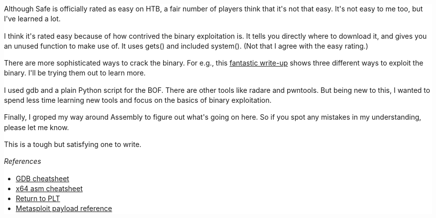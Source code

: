 Although Safe is officially rated as easy on HTB, a fair number of players think that it's not that easy. It's not easy to me too, but I've learned a lot.

I think it's rated easy because of how contrived the binary exploitation is. It tells you directly where to download it, and gives you an unused function to make use of. It uses gets() and included system(). (Not that I agree with the easy rating.)

There are more sophisticated ways to crack the binary. For e.g., this [fantastic write-up](https://0xdf.gitlab.io/2019/10/26/htb-safe.html) shows three different ways to exploit the binary. I'll be trying them out to learn more.

I used gdb and a plain Python script for the BOF. There are other tools like radare and pwntools. But being new to this, I wanted to spend less time learning new tools and focus on the basics of binary exploitation.

Finally, I groped my way around Assembly to figure out what's going on here. So if you spot any mistakes in my understanding, please let me know.

This is a tough but satisfying one to write.

*References*

* [GDB cheatsheet](https://darkdust.net/files/GDB%20Cheat%20Sheet.pdf)
* [x64 asm cheatsheet](https://cs.brown.edu/courses/cs033/docs/guides/x64_cheatsheet.pdf)
* [Return to PLT](https://www.ret2rop.com/2018/08/return-to-plt-got-to-bypass-aslr-remote.html)
* [Metasploit payload reference](https://netsec.ws/?p=331)
